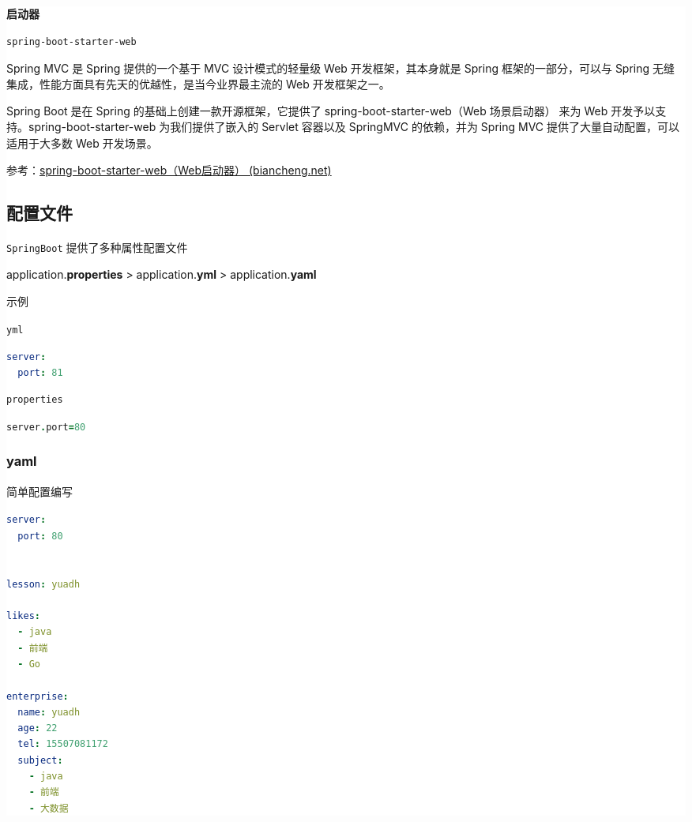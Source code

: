 **启动器**

`spring-boot-starter-web`

Spring MVC 是 Spring 提供的一个基于 MVC 设计模式的轻量级 Web 开发框架，其本身就是 Spring 框架的一部分，可以与 Spring 无缝集成，性能方面具有先天的优越性，是当今业界最主流的 Web 开发框架之一。

Spring Boot 是在 Spring 的基础上创建一款开源框架，它提供了 spring-boot-starter-web（Web 场景启动器） 来为 Web 开发予以支持。spring-boot-starter-web 为我们提供了嵌入的 Servlet 容器以及 SpringMVC 的依赖，并为 Spring MVC 提供了大量自动配置，可以适用于大多数 Web 开发场景。

参考：[spring-boot-starter-web（Web启动器） (biancheng.net)](http://c.biancheng.net/spring_boot/starter-web.html)

## 配置文件

`SpringBoot` 提供了多种属性配置文件

application.**properties** > application.**yml** > application.**yaml**

示例

`yml`

```yaml
server:
  port: 81
```

`properties`

```pro
server.port=80
```



### yaml

简单配置编写

```yaml
server:
  port: 80


lesson: yuadh

likes:
  - java
  - 前端
  - Go

enterprise:
  name: yuadh
  age: 22
  tel: 15507081172
  subject:
    - java
    - 前端
    - 大数据

```
